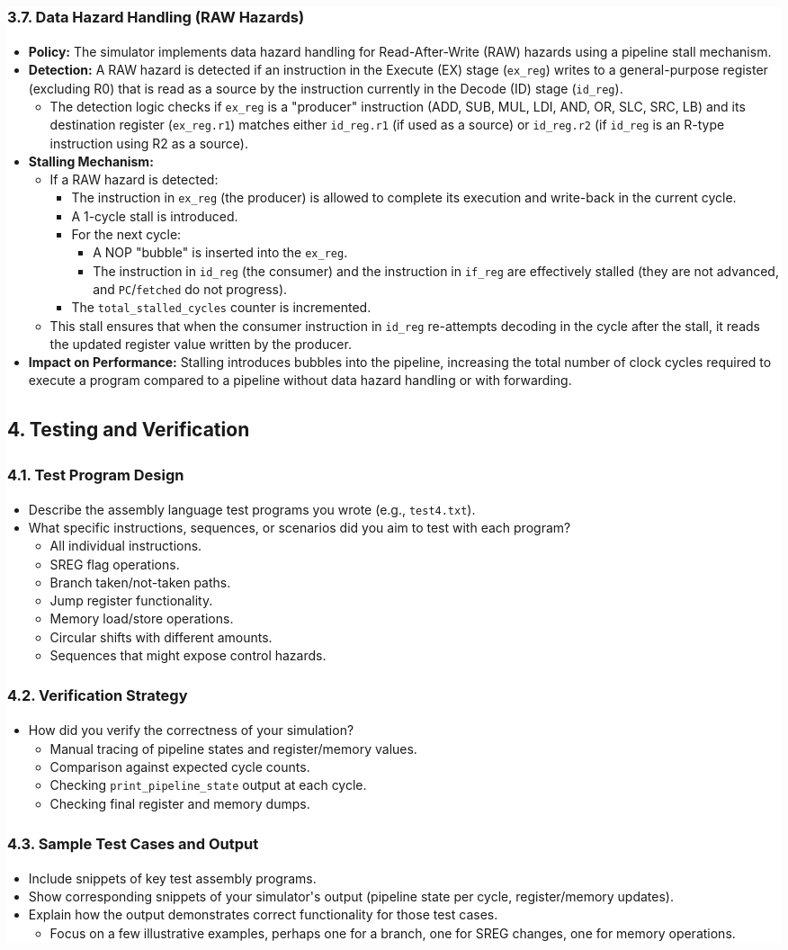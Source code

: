 ### 3.7. Data Hazard Handling (RAW Hazards)
*   **Policy:** The simulator implements data hazard handling for Read-After-Write (RAW) hazards using a pipeline stall mechanism.
*   **Detection:** A RAW hazard is detected if an instruction in the Execute (EX) stage (`ex_reg`) writes to a general-purpose register (excluding R0) that is read as a source by the instruction currently in the Decode (ID) stage (`id_reg`).
    *   The detection logic checks if `ex_reg` is a "producer" instruction (ADD, SUB, MUL, LDI, AND, OR, SLC, SRC, LB) and its destination register (`ex_reg.r1`) matches either `id_reg.r1` (if used as a source) or `id_reg.r2` (if `id_reg` is an R-type instruction using R2 as a source).
*   **Stalling Mechanism:**
    *   If a RAW hazard is detected:
        *   The instruction in `ex_reg` (the producer) is allowed to complete its execution and write-back in the current cycle.
        *   A 1-cycle stall is introduced.
        *   For the next cycle:
            *   A NOP "bubble" is inserted into the `ex_reg`.
            *   The instruction in `id_reg` (the consumer) and the instruction in `if_reg` are effectively stalled (they are not advanced, and `PC`/`fetched` do not progress).
        *   The `total_stalled_cycles` counter is incremented.
    *   This stall ensures that when the consumer instruction in `id_reg` re-attempts decoding in the cycle after the stall, it reads the updated register value written by the producer.
*   **Impact on Performance:** Stalling introduces bubbles into the pipeline, increasing the total number of clock cycles required to execute a program compared to a pipeline without data hazard handling or with forwarding.

## 4. Testing and Verification

### 4.1. Test Program Design
*   Describe the assembly language test programs you wrote (e.g., `test4.txt`).
*   What specific instructions, sequences, or scenarios did you aim to test with each program?
    *   All individual instructions.
    *   SREG flag operations.
    *   Branch taken/not-taken paths.
    *   Jump register functionality.
    *   Memory load/store operations.
    *   Circular shifts with different amounts.
    *   Sequences that might expose control hazards.

### 4.2. Verification Strategy
*   How did you verify the correctness of your simulation?
    *   Manual tracing of pipeline states and register/memory values.
    *   Comparison against expected cycle counts.
    *   Checking `print_pipeline_state` output at each cycle.
    *   Checking final register and memory dumps.

### 4.3. Sample Test Cases and Output
*   Include snippets of key test assembly programs.
*   Show corresponding snippets of your simulator's output (pipeline state per cycle, register/memory updates).
*   Explain how the output demonstrates correct functionality for those test cases.
    *   Focus on a few illustrative examples, perhaps one for a branch, one for SREG changes, one for memory operations.
